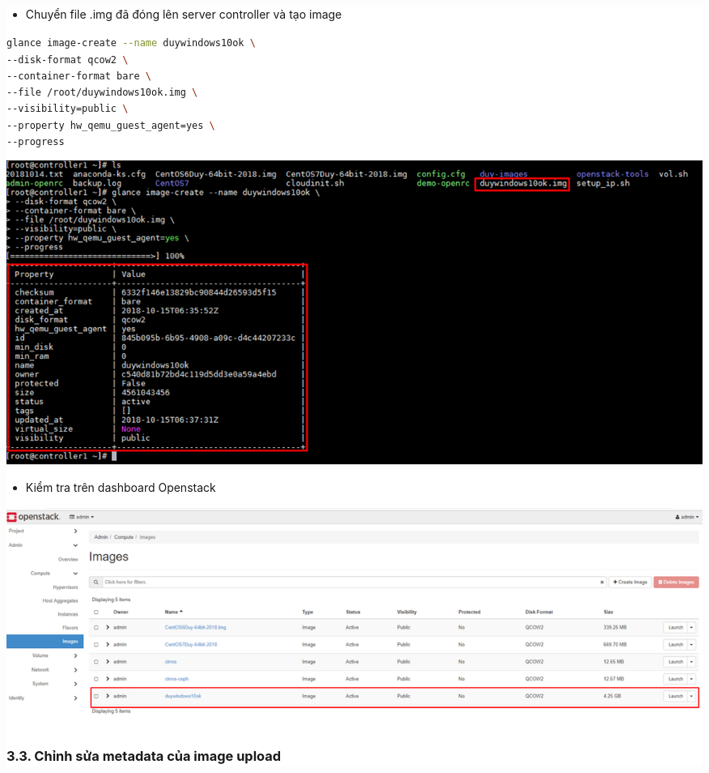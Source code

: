 - Chuyển file .img đã đóng lên server controller và tạo image

```sh
glance image-create --name duywindows10ok \
--disk-format qcow2 \
--container-format bare \
--file /root/duywindows10ok.img \
--visibility=public \
--property hw_qemu_guest_agent=yes \
--progress
```

![](images/Screenshot_30.png)

- Kiểm tra trên dashboard Openstack

![](images/Screenshot_31.png)


### 3.3. Chỉnh sửa metadata của image upload
